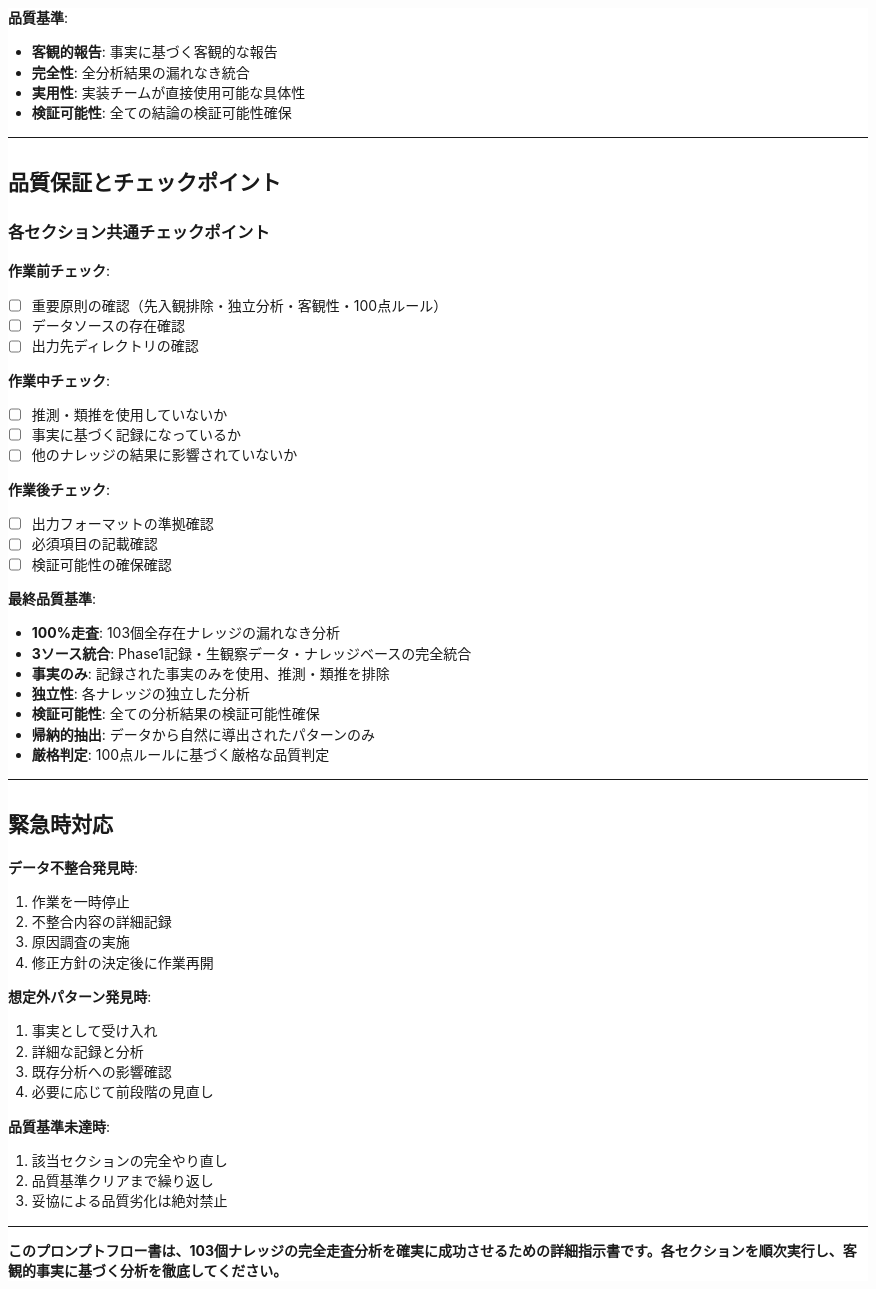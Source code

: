 **品質基準**:
- **客観的報告**: 事実に基づく客観的な報告
- **完全性**: 全分析結果の漏れなき統合
- **実用性**: 実装チームが直接使用可能な具体性
- **検証可能性**: 全ての結論の検証可能性確保

---

## 品質保証とチェックポイント

### 各セクション共通チェックポイント

**作業前チェック**:
- [ ] 重要原則の確認（先入観排除・独立分析・客観性・100点ルール）
- [ ] データソースの存在確認
- [ ] 出力先ディレクトリの確認

**作業中チェック**:
- [ ] 推測・類推を使用していないか
- [ ] 事実に基づく記録になっているか
- [ ] 他のナレッジの結果に影響されていないか

**作業後チェック**:
- [ ] 出力フォーマットの準拠確認
- [ ] 必須項目の記載確認
- [ ] 検証可能性の確保確認

**最終品質基準**:
- **100%走査**: 103個全存在ナレッジの漏れなき分析
- **3ソース統合**: Phase1記録・生観察データ・ナレッジベースの完全統合
- **事実のみ**: 記録された事実のみを使用、推測・類推を排除
- **独立性**: 各ナレッジの独立した分析
- **検証可能性**: 全ての分析結果の検証可能性確保
- **帰納的抽出**: データから自然に導出されたパターンのみ
- **厳格判定**: 100点ルールに基づく厳格な品質判定

---

## 緊急時対応

**データ不整合発見時**:
1. 作業を一時停止
2. 不整合内容の詳細記録
3. 原因調査の実施
4. 修正方針の決定後に作業再開

**想定外パターン発見時**:
1. 事実として受け入れ
2. 詳細な記録と分析
3. 既存分析への影響確認
4. 必要に応じて前段階の見直し

**品質基準未達時**:
1. 該当セクションの完全やり直し
2. 品質基準クリアまで繰り返し
3. 妥協による品質劣化は絶対禁止

---

**このプロンプトフロー書は、103個ナレッジの完全走査分析を確実に成功させるための詳細指示書です。各セクションを順次実行し、客観的事実に基づく分析を徹底してください。**